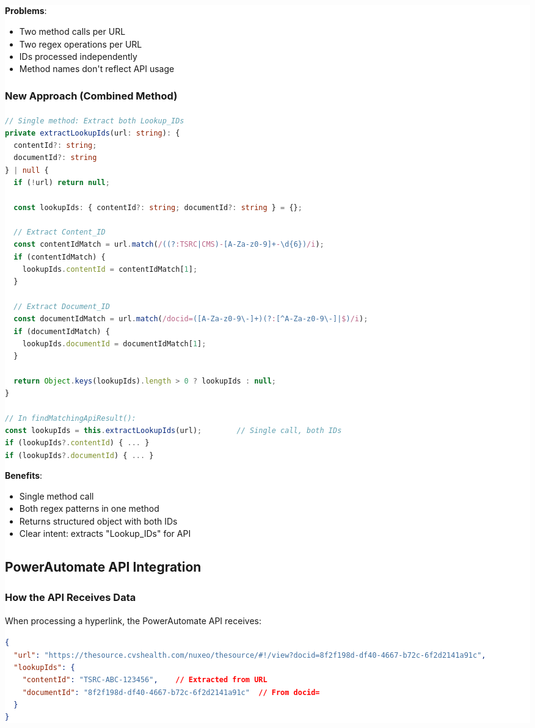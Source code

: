 **Problems**:
- Two method calls per URL
- Two regex operations per URL
- IDs processed independently
- Method names don't reflect API usage

### New Approach (Combined Method)

```typescript
// Single method: Extract both Lookup_IDs
private extractLookupIds(url: string): {
  contentId?: string;
  documentId?: string
} | null {
  if (!url) return null;

  const lookupIds: { contentId?: string; documentId?: string } = {};

  // Extract Content_ID
  const contentIdMatch = url.match(/((?:TSRC|CMS)-[A-Za-z0-9]+-\d{6})/i);
  if (contentIdMatch) {
    lookupIds.contentId = contentIdMatch[1];
  }

  // Extract Document_ID
  const documentIdMatch = url.match(/docid=([A-Za-z0-9\-]+)(?:[^A-Za-z0-9\-]|$)/i);
  if (documentIdMatch) {
    lookupIds.documentId = documentIdMatch[1];
  }

  return Object.keys(lookupIds).length > 0 ? lookupIds : null;
}

// In findMatchingApiResult():
const lookupIds = this.extractLookupIds(url);        // Single call, both IDs
if (lookupIds?.contentId) { ... }
if (lookupIds?.documentId) { ... }
```

**Benefits**:
- Single method call
- Both regex patterns in one method
- Returns structured object with both IDs
- Clear intent: extracts "Lookup_IDs" for API

## PowerAutomate API Integration

### How the API Receives Data

When processing a hyperlink, the PowerAutomate API receives:

```json
{
  "url": "https://thesource.cvshealth.com/nuxeo/thesource/#!/view?docid=8f2f198d-df40-4667-b72c-6f2d2141a91c",
  "lookupIds": {
    "contentId": "TSRC-ABC-123456",    // Extracted from URL
    "documentId": "8f2f198d-df40-4667-b72c-6f2d2141a91c"  // From docid=
  }
}
```
